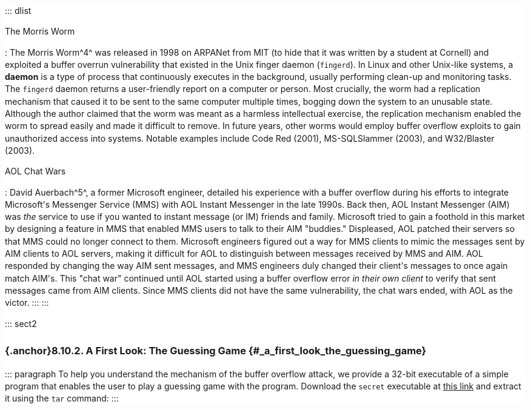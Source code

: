 ::: dlist

The Morris Worm

:   The Morris Worm^4^ was released in 1998 on ARPANet from MIT (to hide
    that it was written by a student at Cornell) and exploited a buffer
    overrun vulnerability that existed in the Unix finger daemon
    (`fingerd`). In Linux and other Unix-like systems, a **daemon** is a
    type of process that continuously executes in the background,
    usually performing clean-up and monitoring tasks. The `fingerd`
    daemon returns a user-friendly report on a computer or person. Most
    crucially, the worm had a replication mechanism that caused it to be
    sent to the same computer multiple times, bogging down the system to
    an unusable state. Although the author claimed that the worm was
    meant as a harmless intellectual exercise, the replication mechanism
    enabled the worm to spread easily and made it difficult to remove.
    In future years, other worms would employ buffer overflow exploits
    to gain unauthorized access into systems. Notable examples include
    Code Red (2001), MS-SQLSlammer (2003), and W32/Blaster (2003).

AOL Chat Wars

:   David Auerbach^5^, a former Microsoft engineer, detailed his
    experience with a buffer overflow during his efforts to integrate
    Microsoft's Messenger Service (MMS) with AOL Instant Messenger in
    the late 1990s. Back then, AOL Instant Messenger (AIM) was *the*
    service to use if you wanted to instant message (or IM) friends and
    family. Microsoft tried to gain a foothold in this market by
    designing a feature in MMS that enabled MMS users to talk to their
    AIM \"buddies.\" Displeased, AOL patched their servers so that MMS
    could no longer connect to them. Microsoft engineers figured out a
    way for MMS clients to mimic the messages sent by AIM clients to AOL
    servers, making it difficult for AOL to distinguish between messages
    received by MMS and AIM. AOL responded by changing the way AIM sent
    messages, and MMS engineers duly changed their client's messages to
    once again match AIM's. This \"chat war\" continued until AOL
    started using a buffer overflow error *in their own client* to
    verify that sent messages came from AIM clients. Since MMS clients
    did not have the same vulnerability, the chat wars ended, with AOL
    as the victor.
:::
:::

::: sect2
### [](#_a_first_look_the_guessing_game){.anchor}8.10.2. A First Look: The Guessing Game {#_a_first_look_the_guessing_game}

::: paragraph
To help you understand the mechanism of the buffer overflow attack, we
provide a 32-bit executable of a simple program that enables the user to
play a guessing game with the program. Download the `secret` executable
at [this link](_attachments/secret.tar.gz) and extract it using the
`tar` command:
:::
